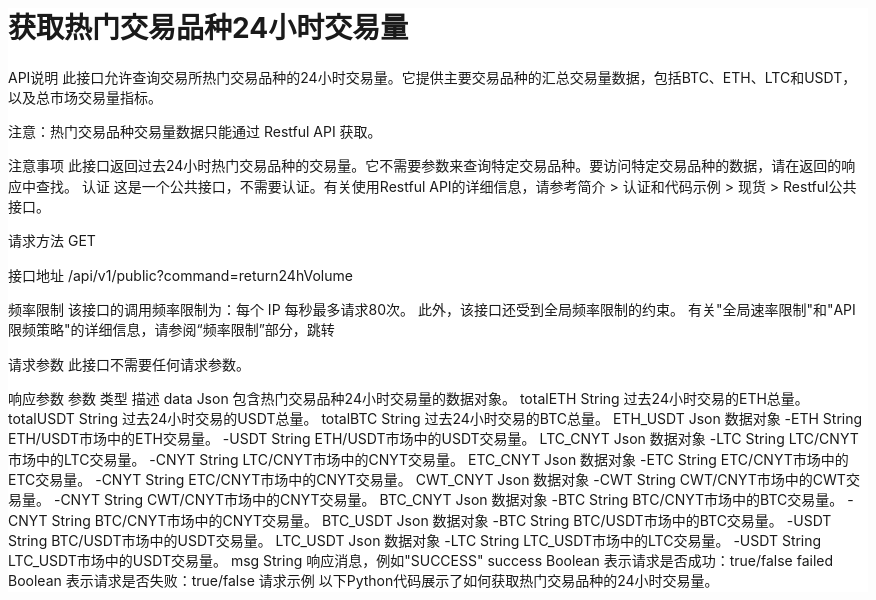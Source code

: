 # 获取热门交易品种24小时交易量
API说明
此接口允许查询交易所热门交易品种的24小时交易量。它提供主要交易品种的汇总交易量数据，包括BTC、ETH、LTC和USDT，以及总市场交易量指标。

注意：热门交易品种交易量数据只能通过 Restful API 获取。

注意事项
此接口返回过去24小时热门交易品种的交易量。它不需要参数来查询特定交易品种。要访问特定交易品种的数据，请在返回的响应中查找。
认证
这是一个公共接口，不需要认证。有关使用Restful API的详细信息，请参考简介 > 认证和代码示例 > 现货 > Restful公共接口。

请求方法
GET

接口地址
/api/v1/public?command=return24hVolume

频率限制
该接口的调用频率限制为：每个 IP 每秒最多请求80次。
此外，该接口还受到全局频率限制的约束。
有关"全局速率限制"和"API限频策略"的详细信息，请参阅“频率限制”部分，跳转

请求参数
此接口不需要任何请求参数。

响应参数
参数	类型	描述
data	Json	包含热门交易品种24小时交易量的数据对象。
totalETH	String	过去24小时交易的ETH总量。
totalUSDT	String	过去24小时交易的USDT总量。
totalBTC	String	过去24小时交易的BTC总量。
ETH_USDT	Json	数据对象
-ETH	String	ETH/USDT市场中的ETH交易量。
-USDT	String	ETH/USDT市场中的USDT交易量。
LTC_CNYT	Json	数据对象
-LTC	String	LTC/CNYT市场中的LTC交易量。
-CNYT	String	LTC/CNYT市场中的CNYT交易量。
ETC_CNYT	Json	数据对象
-ETC	String	ETC/CNYT市场中的ETC交易量。
-CNYT	String	ETC/CNYT市场中的CNYT交易量。
CWT_CNYT	Json	数据对象
-CWT	String	CWT/CNYT市场中的CWT交易量。
-CNYT	String	CWT/CNYT市场中的CNYT交易量。
BTC_CNYT	Json	数据对象
-BTC	String	BTC/CNYT市场中的BTC交易量。
-CNYT	String	BTC/CNYT市场中的CNYT交易量。
BTC_USDT	Json	数据对象
-BTC	String	BTC/USDT市场中的BTC交易量。
-USDT	String	BTC/USDT市场中的USDT交易量。
LTC_USDT	Json	数据对象
-LTC	String	LTC_USDT市场中的LTC交易量。
-USDT	String	LTC_USDT市场中的USDT交易量。
msg	String	响应消息，例如"SUCCESS"
success	Boolean	表示请求是否成功：true/false
failed	Boolean	表示请求是否失败：true/false
请求示例
以下Python代码展示了如何获取热门交易品种的24小时交易量。
